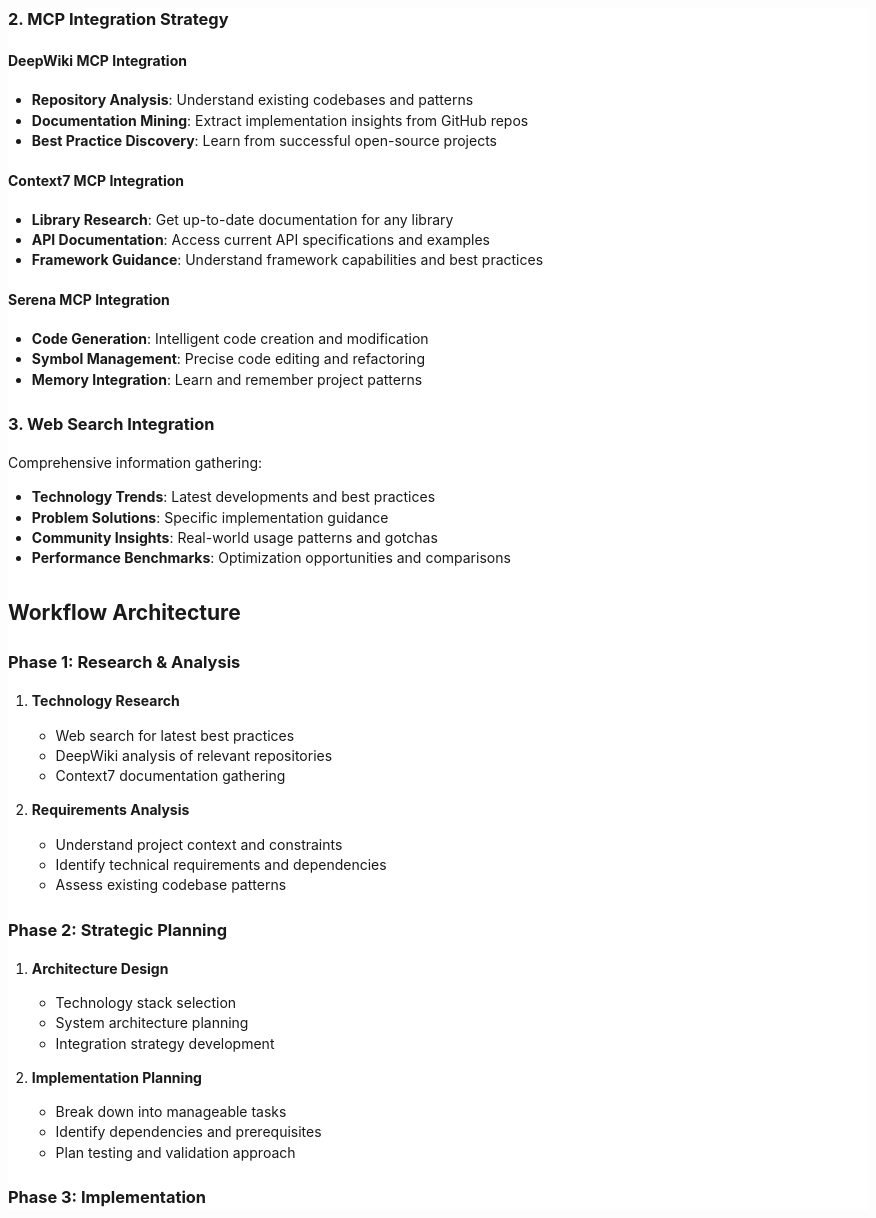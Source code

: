 ### 2. MCP Integration Strategy

#### DeepWiki MCP Integration
- **Repository Analysis**: Understand existing codebases and patterns
- **Documentation Mining**: Extract implementation insights from GitHub repos
- **Best Practice Discovery**: Learn from successful open-source projects

#### Context7 MCP Integration
- **Library Research**: Get up-to-date documentation for any library
- **API Documentation**: Access current API specifications and examples
- **Framework Guidance**: Understand framework capabilities and best practices

#### Serena MCP Integration
- **Code Generation**: Intelligent code creation and modification
- **Symbol Management**: Precise code editing and refactoring
- **Memory Integration**: Learn and remember project patterns

### 3. Web Search Integration

Comprehensive information gathering:
- **Technology Trends**: Latest developments and best practices
- **Problem Solutions**: Specific implementation guidance
- **Community Insights**: Real-world usage patterns and gotchas
- **Performance Benchmarks**: Optimization opportunities and comparisons

## Workflow Architecture

### Phase 1: Research & Analysis

1. **Technology Research**
   - Web search for latest best practices
   - DeepWiki analysis of relevant repositories
   - Context7 documentation gathering

2. **Requirements Analysis**
   - Understand project context and constraints
   - Identify technical requirements and dependencies
   - Assess existing codebase patterns

### Phase 2: Strategic Planning

1. **Architecture Design**
   - Technology stack selection
   - System architecture planning
   - Integration strategy development

2. **Implementation Planning**
   - Break down into manageable tasks
   - Identify dependencies and prerequisites
   - Plan testing and validation approach

### Phase 3: Implementation
